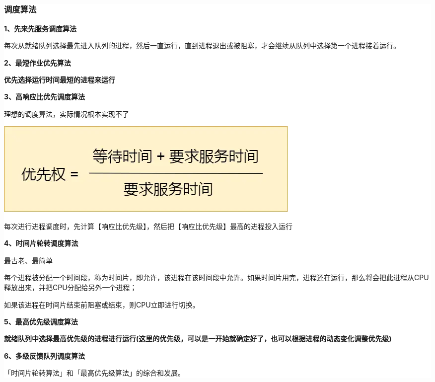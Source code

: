 ### 调度算法

**1、先来先服务调度算法**

每次从就绪队列选择最先进入队列的进程，然后一直运行，直到进程退出或被阻塞，才会继续从队列中选择第一个进程接着运行。

**2、最短作业优先算法**

**优先选择运行时间最短的进程来运行**

**3、高响应比优先调度算法**

理想的调度算法，实际情况根本实现不了

![image.png](%E6%93%8D%E4%BD%9C%E7%B3%BB%E7%BB%9F%20df0f210a6516464fba5eaa76e762de2d/image%205.png)

每次进行进程调度时，先计算【响应比优先级】，然后把【响应比优先级】最高的进程投入运行

**4、时间片轮转调度算法**

最古老、最简单

每个进程被分配一个时间段，称为时间片，即允许，该进程在该时间段中允许。如果时间片用完，进程还在运行，那么将会把此进程从CPU释放出来，并把CPU分配给另外一个进程；

如果该进程在时间片结束前阻塞或结束，则CPU立即进行切换。

**5、最高优先级调度算法**

**就绪队列中选择最高优先级的进程进行运行(这里的优先级，可以是一开始就确定好了，也可以根据进程的动态变化调整优先级)**

**6、多级反馈队列调度算法**

「时间片轮转算法」和「最高优先级算法」的综合和发展。
